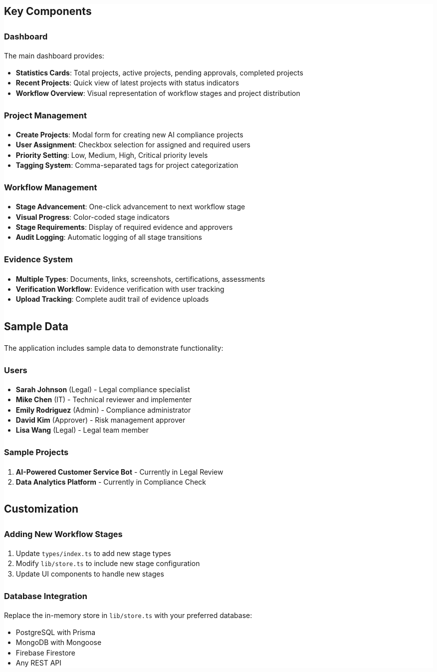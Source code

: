 ## Key Components

### Dashboard
The main dashboard provides:
- **Statistics Cards**: Total projects, active projects, pending approvals, completed projects
- **Recent Projects**: Quick view of latest projects with status indicators
- **Workflow Overview**: Visual representation of workflow stages and project distribution

### Project Management
- **Create Projects**: Modal form for creating new AI compliance projects
- **User Assignment**: Checkbox selection for assigned and required users
- **Priority Setting**: Low, Medium, High, Critical priority levels
- **Tagging System**: Comma-separated tags for project categorization

### Workflow Management
- **Stage Advancement**: One-click advancement to next workflow stage
- **Visual Progress**: Color-coded stage indicators
- **Stage Requirements**: Display of required evidence and approvers
- **Audit Logging**: Automatic logging of all stage transitions

### Evidence System
- **Multiple Types**: Documents, links, screenshots, certifications, assessments
- **Verification Workflow**: Evidence verification with user tracking
- **Upload Tracking**: Complete audit trail of evidence uploads

## Sample Data

The application includes sample data to demonstrate functionality:

### Users
- **Sarah Johnson** (Legal) - Legal compliance specialist
- **Mike Chen** (IT) - Technical reviewer and implementer
- **Emily Rodriguez** (Admin) - Compliance administrator
- **David Kim** (Approver) - Risk management approver
- **Lisa Wang** (Legal) - Legal team member

### Sample Projects
1. **AI-Powered Customer Service Bot** - Currently in Legal Review
2. **Data Analytics Platform** - Currently in Compliance Check

## Customization

### Adding New Workflow Stages
1. Update `types/index.ts` to add new stage types
2. Modify `lib/store.ts` to include new stage configuration
3. Update UI components to handle new stages

### Database Integration
Replace the in-memory store in `lib/store.ts` with your preferred database:
- PostgreSQL with Prisma
- MongoDB with Mongoose
- Firebase Firestore
- Any REST API
